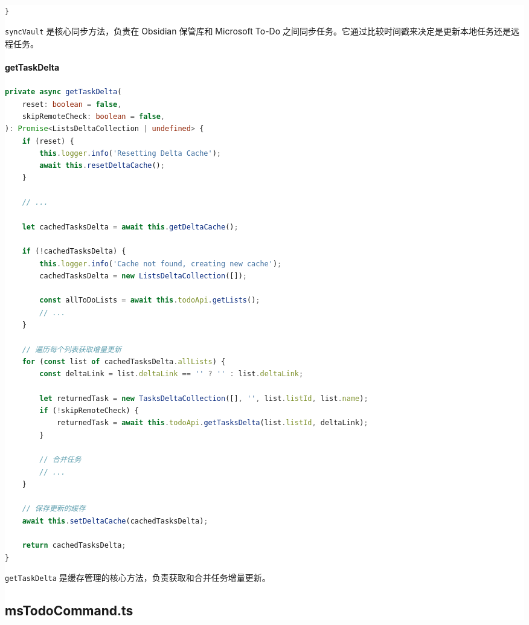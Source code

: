 ```typescript
}
```

`syncVault` 是核心同步方法，负责在 Obsidian 保管库和 Microsoft To-Do 之间同步任务。它通过比较时间戳来决定是更新本地任务还是远程任务。

#### getTaskDelta

```typescript
private async getTaskDelta(
    reset: boolean = false,
    skipRemoteCheck: boolean = false,
): Promise<ListsDeltaCollection | undefined> {
    if (reset) {
        this.logger.info('Resetting Delta Cache');
        await this.resetDeltaCache();
    }
    
    // ...
    
    let cachedTasksDelta = await this.getDeltaCache();
    
    if (!cachedTasksDelta) {
        this.logger.info('Cache not found, creating new cache');
        cachedTasksDelta = new ListsDeltaCollection([]);
        
        const allToDoLists = await this.todoApi.getLists();
        // ...
    }
    
    // 遍历每个列表获取增量更新
    for (const list of cachedTasksDelta.allLists) {
        const deltaLink = list.deltaLink == '' ? '' : list.deltaLink;
        
        let returnedTask = new TasksDeltaCollection([], '', list.listId, list.name);
        if (!skipRemoteCheck) {
            returnedTask = await this.todoApi.getTasksDelta(list.listId, deltaLink);
        }
        
        // 合并任务
        // ...
    }
    
    // 保存更新的缓存
    await this.setDeltaCache(cachedTasksDelta);
    
    return cachedTasksDelta;
}
```

`getTaskDelta` 是缓存管理的核心方法，负责获取和合并任务增量更新。

## msTodoCommand.ts
